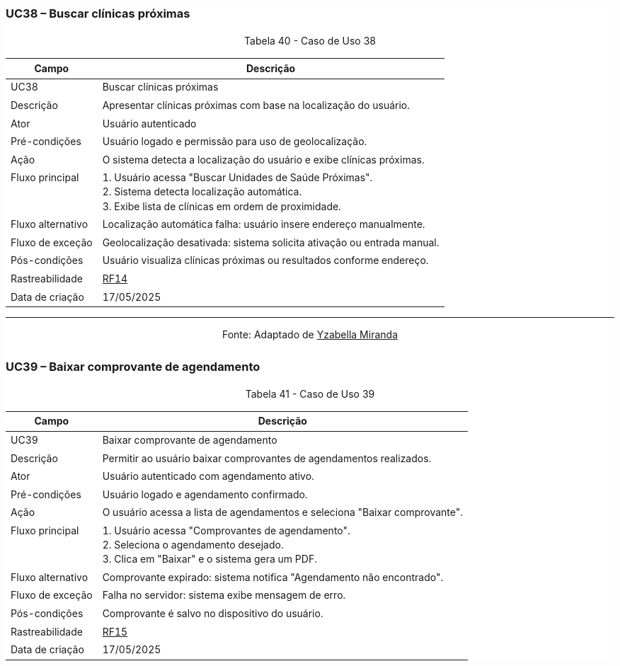 ### UC38 – Buscar clínicas próximas
<p align="center">Tabela 40 - Caso de Uso 38 </p>

| Campo | Descrição |
|-----------------------|-------------------------------------------------------------------------------| 
| <a id="UC38"></a>UC38| Buscar clínicas próximas |
| Descrição | Apresentar clínicas próximas com base na localização do usuário. |
| Ator | Usuário autenticado |
| Pré-condições | Usuário logado e permissão para uso de geolocalização. |
| Ação| O sistema detecta a localização do usuário e exibe clínicas próximas. |
| Fluxo principal | 1. Usuário acessa "Buscar Unidades de Saúde Próximas".<br>2. Sistema detecta localização automática.<br>3. Exibe lista de clínicas em ordem de proximidade. |
| Fluxo alternativo | Localização automática falha: usuário insere endereço manualmente. |
| Fluxo de exceção | Geolocalização desativada: sistema solicita ativação ou entrada manual. |
| Pós-condições | Usuário visualiza clínicas próximas ou resultados conforme endereço. |
| Rastreabilidade | [RF14](../../elicitacao/requisitos_finais.md#RF14) |
| Data de criação | 17/05/2025 | 
---
<p align="center">Fonte: Adaptado de <a href="https://github.com/redjsun" target="_blank">Yzabella Miranda</a></p>

### UC39 – Baixar comprovante de agendamento

<p align="center">Tabela 41 - Caso de Uso 39 </p>

| Campo | Descrição |
|-----------------------|-------------------------------------------------------------------------------|
| <a id="UC39"></a>UC39 | Baixar comprovante de agendamento |
| Descrição | Permitir ao usuário baixar comprovantes de agendamentos realizados. |
| Ator | Usuário autenticado com agendamento ativo. |
| Pré-condições | Usuário logado e agendamento confirmado. |
| Ação | O usuário acessa a lista de agendamentos e seleciona "Baixar comprovante". |
| Fluxo principal | 1. Usuário acessa "Comprovantes de agendamento".<br>2. Seleciona o agendamento desejado.<br>3. Clica em "Baixar" e o sistema gera um PDF. |
| Fluxo alternativo | Comprovante expirado: sistema notifica "Agendamento não encontrado". |
| Fluxo de exceção | Falha no servidor: sistema exibe mensagem de erro. |
| Pós-condições | Comprovante é salvo no dispositivo do usuário. |
| Rastreabilidade | [RF15](../../elicitacao/requisitos_finais.md#RF15) |
| Data de criação | 17/05/2025 |
